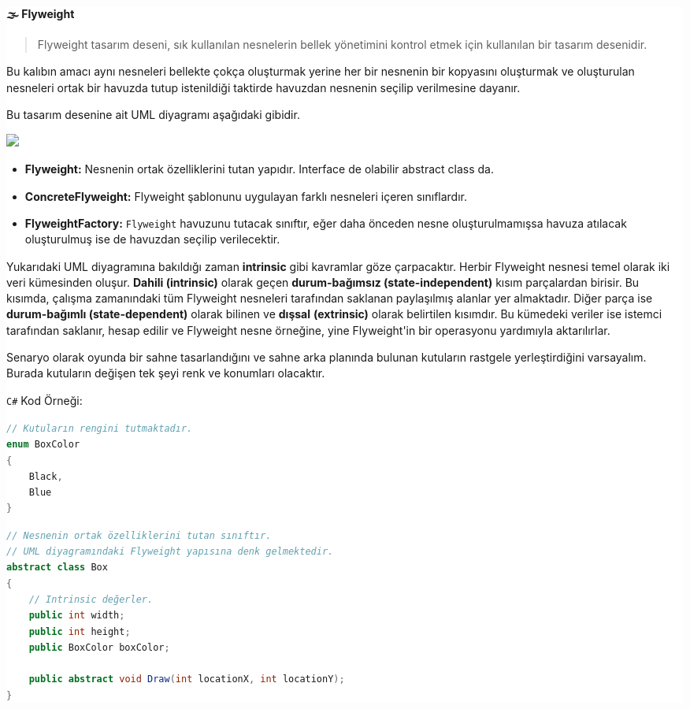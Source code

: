 #### 🌫️ Flyweight

> Flyweight tasarım deseni, sık kullanılan nesnelerin bellek yönetimini kontrol etmek için kullanılan bir tasarım desenidir.

Bu kalıbın amacı aynı nesneleri bellekte çokça oluşturmak yerine her bir nesnenin bir kopyasını oluşturmak ve oluşturulan nesneleri ortak bir havuzda tutup istenildiği taktirde havuzdan nesnenin seçilip verilmesine dayanır.

Bu tasarım desenine ait UML diyagramı aşağıdaki gibidir.

![ ](./images/flyweight-uml.png)

- **Flyweight:** Nesnenin ortak özelliklerini tutan yapıdır. Interface de olabilir abstract class da. 

- **ConcreteFlyweight:** Flyweight şablonunu uygulayan farklı nesneleri içeren sınıflardır.

- **FlyweightFactory:** `Flyweight` havuzunu tutacak sınıftır, eğer daha önceden nesne oluşturulmamışsa havuza atılacak oluşturulmuş ise de havuzdan seçilip verilecektir.

Yukarıdaki UML diyagramına bakıldığı zaman **intrinsic** gibi kavramlar göze çarpacaktır. Herbir Flyweight nesnesi temel olarak iki veri kümesinden oluşur. **Dahili (intrinsic)** olarak geçen **durum-bağımsız (state-independent)** kısım parçalardan birisir. Bu kısımda, çalışma zamanındaki tüm Flyweight nesneleri tarafından saklanan paylaşılmış alanlar yer almaktadır. Diğer parça ise **durum-bağımlı (state-dependent)** olarak bilinen ve **dışsal**  **(extrinsic)** olarak belirtilen kısımdır. Bu kümedeki veriler ise istemci tarafından saklanır, hesap edilir ve Flyweight nesne örneğine, yine Flyweight'in bir operasyonu yardımıyla aktarılırlar.

Senaryo olarak oyunda bir sahne tasarlandığını ve sahne arka planında bulunan kutuların rastgele yerleştirdiğini varsayalım. Burada kutuların değişen tek şeyi renk ve konumları olacaktır.

`C#` Kod Örneği:

```csharp
// Kutuların rengini tutmaktadır.
enum BoxColor
{
    Black,
    Blue
}
```

```csharp
// Nesnenin ortak özelliklerini tutan sınıftır.
// UML diyagramındaki Flyweight yapısına denk gelmektedir.
abstract class Box
{
    // Intrinsic değerler.
    public int width;
    public int height;
    public BoxColor boxColor;

    public abstract void Draw(int locationX, int locationY);
}
```

